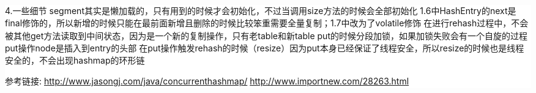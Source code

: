 4.一些细节
segment其实是懒加载的，只有用到的时候才会初始化，不过当调用size方法的时候会全部初始化
1.6中HashEntry的next是final修饰的，所以新增的时候只能在最前面新增且删除的时候比较笨重需要全量复制；1.7中改为了volatile修饰
在进行rehash过程中，不会被其他get方法读取到中间状态，因为是一个新的复制操作，只有老table和新table
put的时候分段加锁，如果加锁失败会有一个自旋的过程
put操作node是插入到entry的头部
在put操作触发rehash的时候（resize）因为put本身已经保证了线程安全，所以resize的时候也是线程安全的，不会出现hashmap的环形链

参考链接:
http://www.jasongj.com/java/concurrenthashmap/
http://www.importnew.com/28263.html

<div id="container"></div>
<link rel="stylesheet" href="https://imsun.github.io/gitment/style/default.css">
<script src="https://imsun.github.io/gitment/dist/gitment.browser.js"></script>
<script>
var gitment = new Gitment({
  id: '深入分析ConcurrentHashMap',
  owner: 'Luyu05',
  repo: 'luyu.net',
  oauth: {
    client_id: '66302af0aad3978dc224',
    client_secret: '2f69936866c0b9a0905542e613096d964aa35b20',
  },
})
gitment.render('container')
</script>